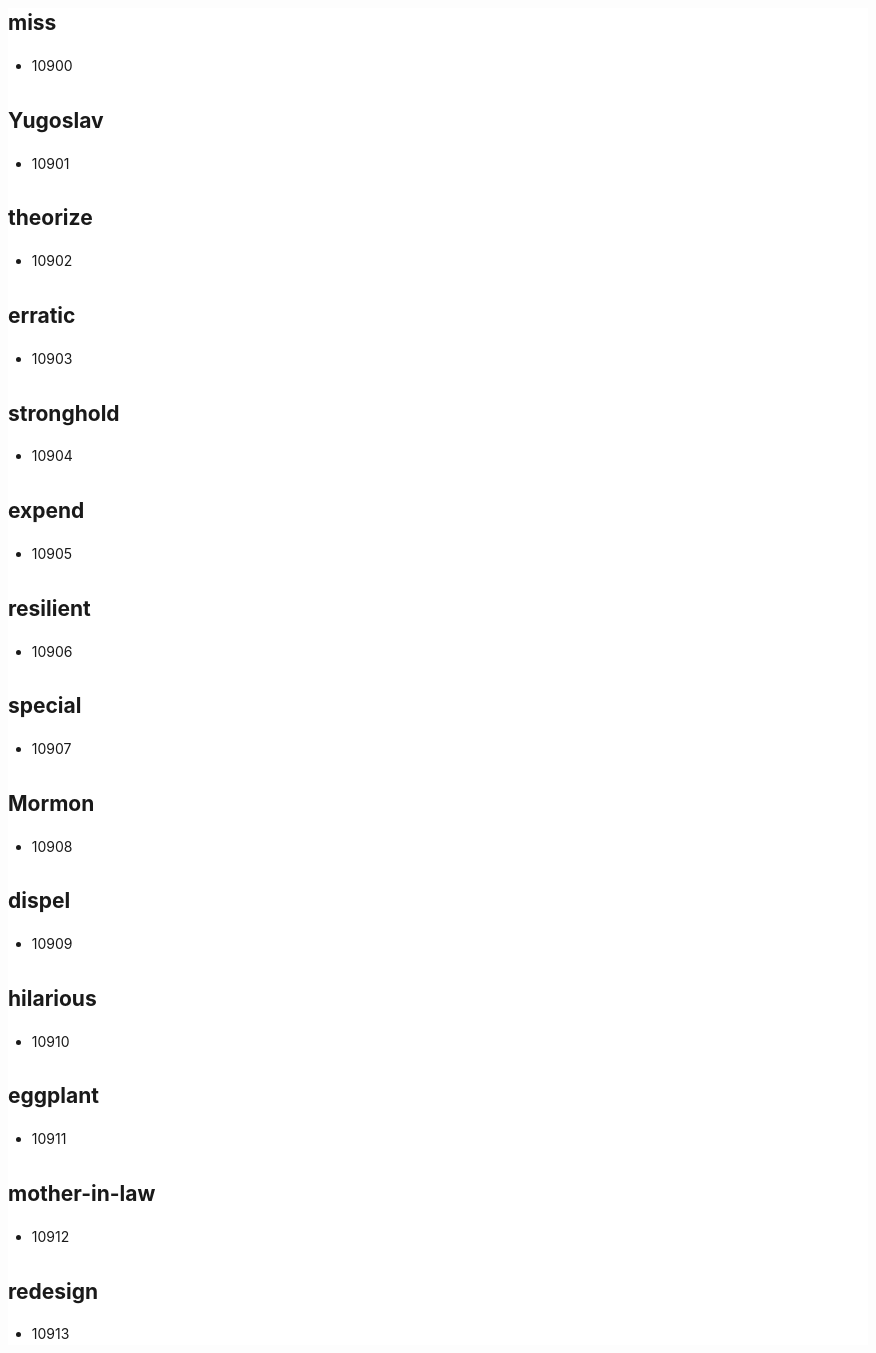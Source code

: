 ## miss
* 10900

## Yugoslav
* 10901

## theorize
* 10902

## erratic
* 10903

## stronghold
* 10904

## expend
* 10905

## resilient
* 10906

## special
* 10907

## Mormon
* 10908

## dispel
* 10909

## hilarious
* 10910

## eggplant
* 10911

## mother-in-law
* 10912

## redesign
* 10913
